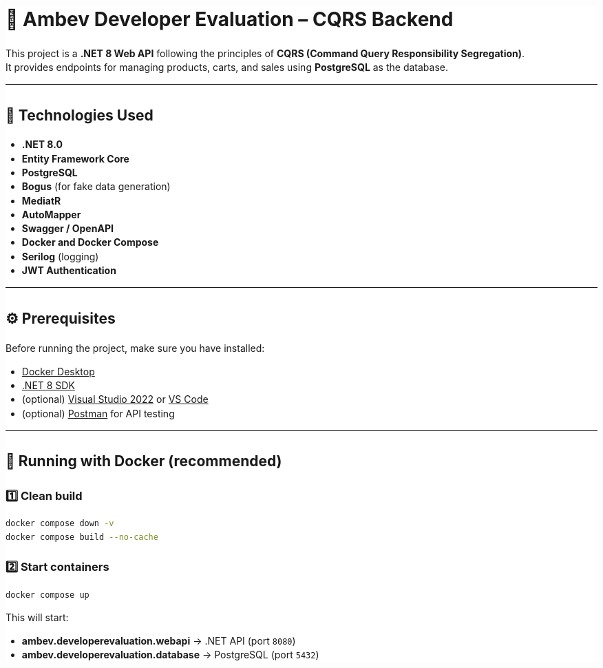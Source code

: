 # 🧩 Ambev Developer Evaluation – CQRS Backend

This project is a **.NET 8 Web API** following the principles of **CQRS (Command Query Responsibility Segregation)**.  
It provides endpoints for managing products, carts, and sales using **PostgreSQL** as the database.

---

## 🚀 Technologies Used

- **.NET 8.0**
- **Entity Framework Core**
- **PostgreSQL**
- **Bogus** (for fake data generation)
- **MediatR**
- **AutoMapper**
- **Swagger / OpenAPI**
- **Docker and Docker Compose**
- **Serilog** (logging)
- **JWT Authentication**

---

## ⚙️ Prerequisites

Before running the project, make sure you have installed:

- [Docker Desktop](https://www.docker.com/)
- [.NET 8 SDK](https://dotnet.microsoft.com/download/dotnet/8.0)
- (optional) [Visual Studio 2022](https://visualstudio.microsoft.com/) or [VS Code](https://code.visualstudio.com/)
- (optional) [Postman](https://www.postman.com/) for API testing

---

## 🐳 Running with Docker (recommended)

### 1️⃣ Clean build

```bash
docker compose down -v
docker compose build --no-cache
```

### 2️⃣ Start containers

```bash
docker compose up
```

This will start:
- **ambev.developerevaluation.webapi** → .NET API (port `8080`)
- **ambev.developerevaluation.database** → PostgreSQL (port `5432`)
